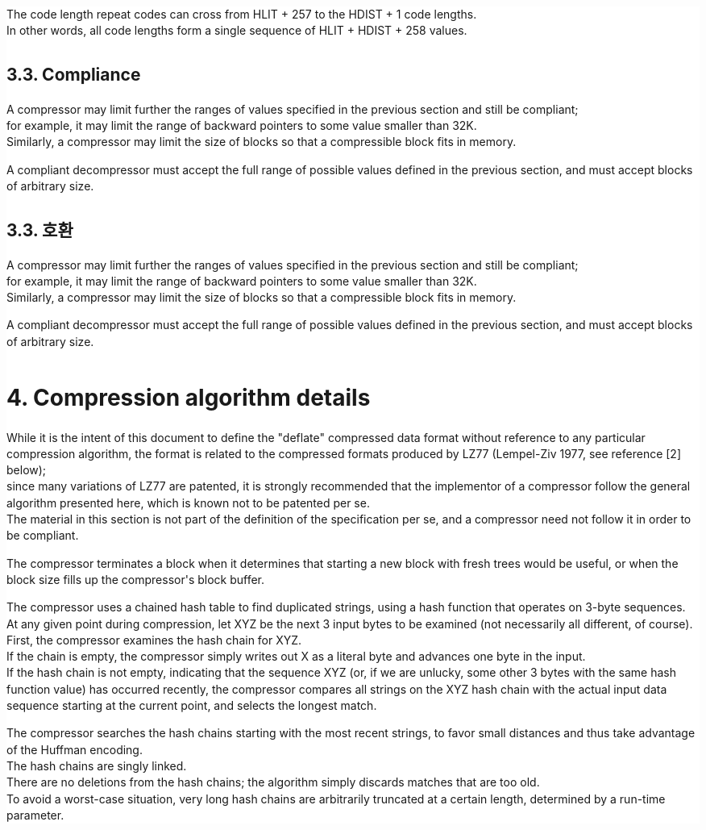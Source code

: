 The code length repeat codes can cross from HLIT + 257 to the HDIST + 1 code lengths.  
In other words, all code lengths form a single sequence of HLIT + HDIST + 258 values.


## 3.3. Compliance
A compressor may limit further the ranges of values specified in the previous section and still be compliant;  
for example, it may limit the range of backward pointers to some value smaller than 32K.  
Similarly, a compressor may limit the size of blocks so that a compressible block fits in memory.

A compliant decompressor must accept the full range of possible values defined in the previous section, and must accept blocks of arbitrary size.


## 3.3. 호환
A compressor may limit further the ranges of values specified in the previous section and still be compliant;  
for example, it may limit the range of backward pointers to some value smaller than 32K.  
Similarly, a compressor may limit the size of blocks so that a compressible block fits in memory.

A compliant decompressor must accept the full range of possible values defined in the previous section, and must accept blocks of arbitrary size.


# 4. Compression algorithm details
While it is the intent of this document to define the "deflate" compressed data format without reference to any particular compression algorithm, the format is related to the compressed formats produced by LZ77 (Lempel-Ziv 1977, see reference [2] below);  
since many variations of LZ77 are patented, it is strongly recommended that the implementor of a compressor follow the general algorithm presented here, which is known not to be patented per se.  
The material in this section is not part of the definition of the specification per se, and a compressor need not follow it in order to be compliant.

The compressor terminates a block when it determines that starting a new block with fresh trees would be useful, or when the block size fills up the compressor's block buffer.

The compressor uses a chained hash table to find duplicated strings, using a hash function that operates on 3-byte sequences.  
At any given point during compression, let XYZ be the next 3 input bytes to be examined (not necessarily all different, of course).  
First, the compressor examines the hash chain for XYZ.  
If the chain is empty, the compressor simply writes out X as a literal byte and advances one byte in the input.  
If the hash chain is not empty, indicating that the sequence XYZ (or, if we are unlucky, some other 3 bytes with the same hash function value) has occurred recently, the compressor compares all strings on the XYZ hash chain with the actual input data sequence starting at the current point, and selects the longest match.

The compressor searches the hash chains starting with the most recent strings, to favor small distances and thus take advantage of the Huffman encoding.  
The hash chains are singly linked.  
There are no deletions from the hash chains; the algorithm simply discards matches that are too old.  
To avoid a worst-case situation, very long hash chains are arbitrarily truncated at a certain length, determined by a run-time parameter.
